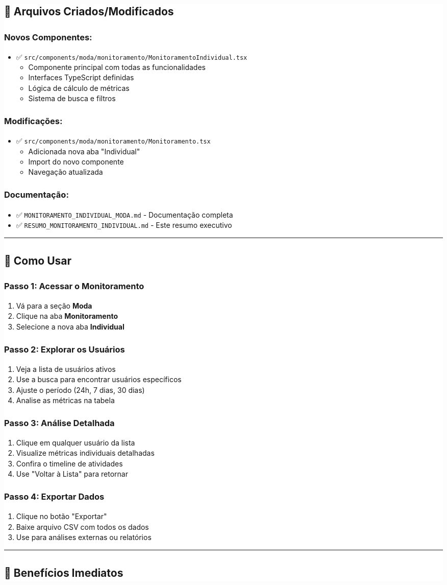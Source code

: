 
## 📁 Arquivos Criados/Modificados

### **Novos Componentes:**
- ✅ `src/components/moda/monitoramento/MonitoramentoIndividual.tsx`
  - Componente principal com todas as funcionalidades
  - Interfaces TypeScript definidas
  - Lógica de cálculo de métricas
  - Sistema de busca e filtros

### **Modificações:**
- ✅ `src/components/moda/monitoramento/Monitoramento.tsx`
  - Adicionada nova aba "Individual"
  - Import do novo componente
  - Navegação atualizada

### **Documentação:**
- ✅ `MONITORAMENTO_INDIVIDUAL_MODA.md` - Documentação completa
- ✅ `RESUMO_MONITORAMENTO_INDIVIDUAL.md` - Este resumo executivo

---

## 🎯 Como Usar

### **Passo 1: Acessar o Monitoramento**
1. Vá para a seção **Moda**
2. Clique na aba **Monitoramento**
3. Selecione a nova aba **Individual**

### **Passo 2: Explorar os Usuários**
1. Veja a lista de usuários ativos
2. Use a busca para encontrar usuários específicos
3. Ajuste o período (24h, 7 dias, 30 dias)
4. Analise as métricas na tabela

### **Passo 3: Análise Detalhada**
1. Clique em qualquer usuário da lista
2. Visualize métricas individuais detalhadas
3. Confira o timeline de atividades
4. Use "Voltar à Lista" para retornar

### **Passo 4: Exportar Dados**
1. Clique no botão "Exportar"
2. Baixe arquivo CSV com todos os dados
3. Use para análises externas ou relatórios

---

## 💼 Benefícios Imediatos
